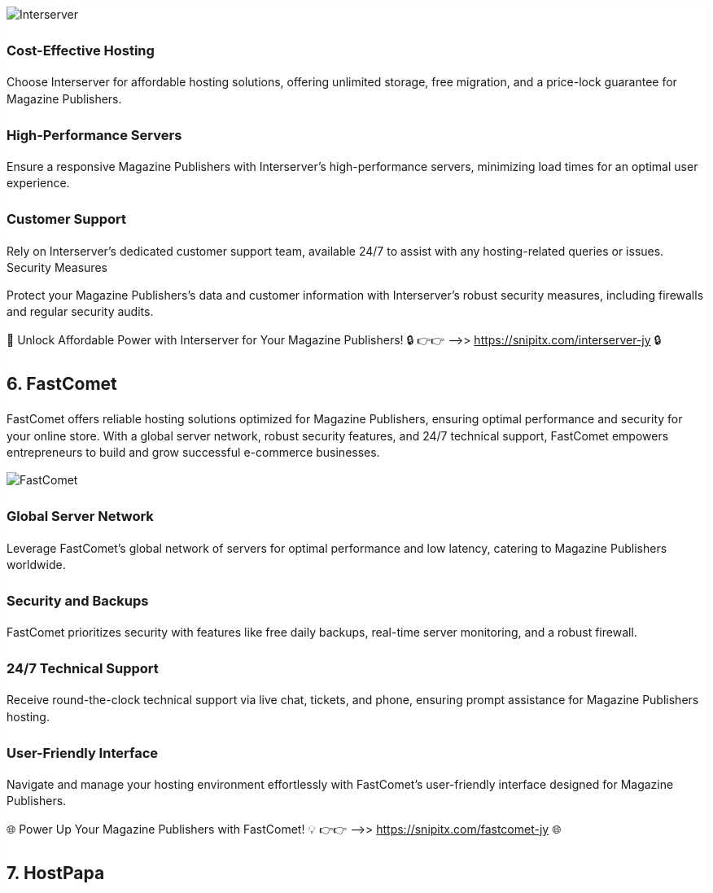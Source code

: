 ![Interserver](https://i.imgur.com/OM5dOEW.jpeg "Interserver Hosting")

### Cost-Effective Hosting
Choose Interserver for affordable hosting solutions, offering unlimited storage, free migration, and a price-lock guarantee for Magazine Publishers.

### High-Performance Servers
Ensure a responsive Magazine Publishers with Interserver’s high-performance servers, minimizing load times for an optimal user experience.

### Customer Support
Rely on Interserver’s dedicated customer support team, available 24/7 to assist with any hosting-related queries or issues.
Security Measures

Protect your Magazine Publishers’s data and customer information with Interserver’s robust security measures, including firewalls and regular security audits.

💸 Unlock Affordable Power with Interserver for Your Magazine Publishers! 🔒
👉👉 -->> https://snipitx.com/interserver-jy 🔒

## 6. FastComet

FastComet offers reliable hosting solutions optimized for Magazine Publishers, ensuring optimal performance and security for your online store. With a global server network, robust security features, and 24/7 technical support, FastComet empowers entrepreneurs to build and grow successful e-commerce businesses.

![FastComet](https://i.imgur.com/7qgXuWp.png "FastComet Hosting")

### Global Server Network
Leverage FastComet’s global network of servers for optimal performance and low latency, catering to Magazine Publishers worldwide.

### Security and Backups
FastComet prioritizes security with features like free daily backups, real-time server monitoring, and a robust firewall.

### 24/7 Technical Support
Receive round-the-clock technical support via live chat, tickets, and phone, ensuring prompt assistance for Magazine Publishers hosting.

### User-Friendly Interface
Navigate and manage your hosting environment effortlessly with FastComet’s user-friendly interface designed for Magazine Publishers.

🌐 Power Up Your Magazine Publishers with FastComet! 💡
👉👉 -->> https://snipitx.com/fastcomet-jy 🌐

## 7. HostPapa
